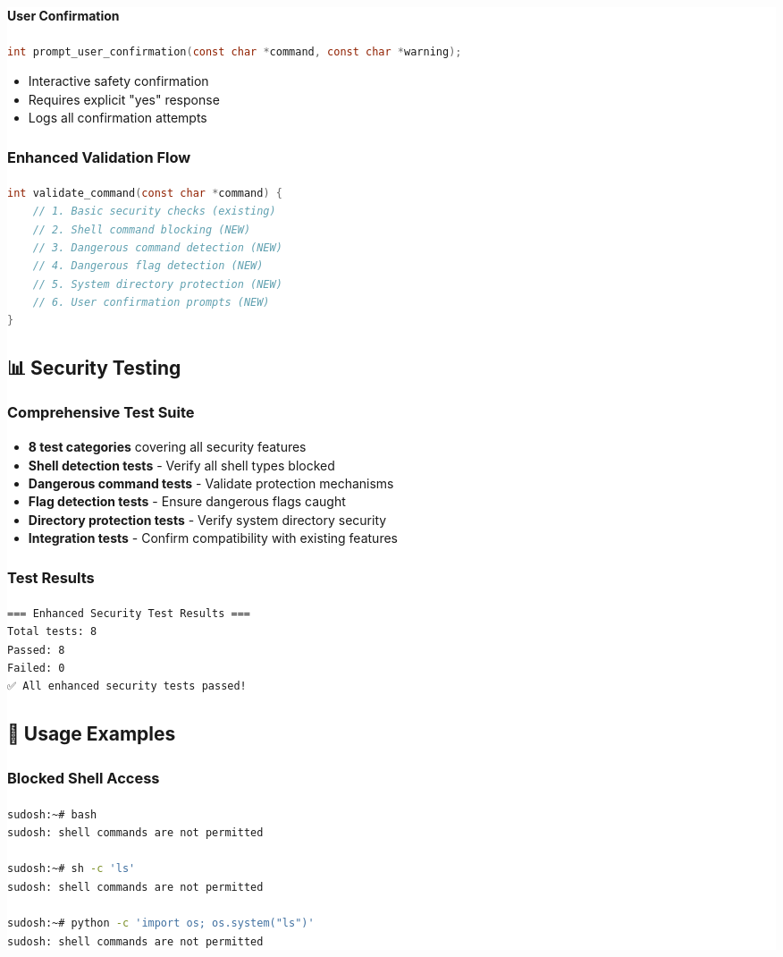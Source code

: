 #### **User Confirmation**
```c
int prompt_user_confirmation(const char *command, const char *warning);
```
- Interactive safety confirmation
- Requires explicit "yes" response
- Logs all confirmation attempts

### **Enhanced Validation Flow**

```c
int validate_command(const char *command) {
    // 1. Basic security checks (existing)
    // 2. Shell command blocking (NEW)
    // 3. Dangerous command detection (NEW)
    // 4. Dangerous flag detection (NEW)
    // 5. System directory protection (NEW)
    // 6. User confirmation prompts (NEW)
}
```

## 📊 **Security Testing**

### **Comprehensive Test Suite**
- **8 test categories** covering all security features
- **Shell detection tests** - Verify all shell types blocked
- **Dangerous command tests** - Validate protection mechanisms
- **Flag detection tests** - Ensure dangerous flags caught
- **Directory protection tests** - Verify system directory security
- **Integration tests** - Confirm compatibility with existing features

### **Test Results**
```
=== Enhanced Security Test Results ===
Total tests: 8
Passed: 8
Failed: 0
✅ All enhanced security tests passed!
```

## 🎯 **Usage Examples**

### **Blocked Shell Access**
```bash
sudosh:~# bash
sudosh: shell commands are not permitted

sudosh:~# sh -c 'ls'
sudosh: shell commands are not permitted

sudosh:~# python -c 'import os; os.system("ls")'
sudosh: shell commands are not permitted
```
